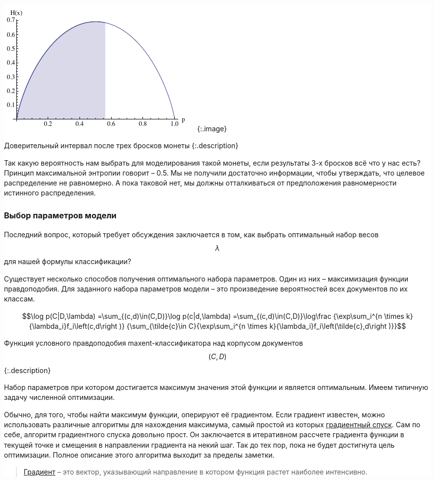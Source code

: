 ![Энтропия произвольной монеты после третьего броска](/images/maxent/entropy-constrained.png)
{:.image}

Доверительный интервал после трех бросков монеты
{:.description}

Так какую вероятность нам выбрать для моделирования такой монеты, если результаты 3-х бросков всё что у нас есть? Принцип максимальной энтропии говорит – 0.5. Мы не получили достаточно информации, чтобы утверждать, что целевое распределение не равномерно. А пока таковой нет, мы должны отталкиваться от предположения равномерности истинного распределения.

### Выбор параметров модели
Последний вопрос, который требует обсуждения заключается в том, как выбрать оптимальный набор весов $$\lambda$$ для нашей формулы классификации?

Существует несколько способов получения оптимального набора параметров. Один из них – максимизация функции правдоподобия. Для заданного набора параметров модели – это произведение вероятностей всех документов по их классам.

$$\log p(C|D,\lambda)
=\sum_{(c,d)\in(C,D)}\log p(c|d,\lambda)
=\sum_{(c,d)\in(C,D)}\log\frac
{\exp\sum_i^{n \times k}{\lambda_i}f_i\left(c,d\right )}
{\sum_{\tilde{c}\in C}{\exp\sum_i^{n \times k}{\lambda_i}f_i\left(\tilde{c},d\right )}}$$

Функция условного правдоподобия maxent-классификатора над корпусом документов $$(C,D)$$
{:.description}

Набор параметров при котором достигается максимум значения этой функции и является оптимальным. Имеем типичную задачу численной оптимизации.

Обычно, для того, чтобы найти максимум функции, оперируют её градиентом. Если градиент известен, можно использовать различные алгоритмы для нахождения максимума, самый простой из которых [градиентный спуск][ref-gradient-descend]. Сам по себе, алгоритм градиентного спуска довольно прост. Он заключается в итеративном рассчете градиента функции в текущей точке и смещения в направлении градиента на некий шаг. Так до тех пор, пока не будет достигнута цель оптимизации. Полное описание этого алгоритма выходит за пределы заметки.

> [Градиент][ref-gradient] – это вектор, указывающий направление в котором функция растет наиболее интенсивно.


[ref-example-github]: https://github.com/bazhenov/maxent-example
[ref-logit]: http://ru.wikipedia.org/wiki/Логистическая_регрессия
[ref-nb-post]: /blog/2012/06/11/naive-bayes.html
[ref-opennlp]: http://opennlp.apache.org
[ref-mahout]: http://mahout.apache.org
[ref-joint-distribution]: http://en.wikipedia.org/wiki/Joint_probability_distribution
[ref-entropy]: http://ru.wikipedia.org/wiki/Информационная_энтропия
[ref-maxent-principle]: http://en.wikipedia.org/wiki/Principle_of_maximum_entropy
[ref-bernoulli]: http://ru.wikipedia.org/wiki/Распределение_Бернулли
[ref-gradient]: http://ru.wikipedia.org/wiki/Градиент
[ref-rss]: http://feeds.feedburner.com/severe-reality
[ref-wilson-score]: http://en.wikipedia.org/wiki/Binomial_proportion_confidence_interval#Wilson_score_interval
[ref-gradient-descend]: http://ru.wikipedia.org/wiki/Градиентный_спуск
